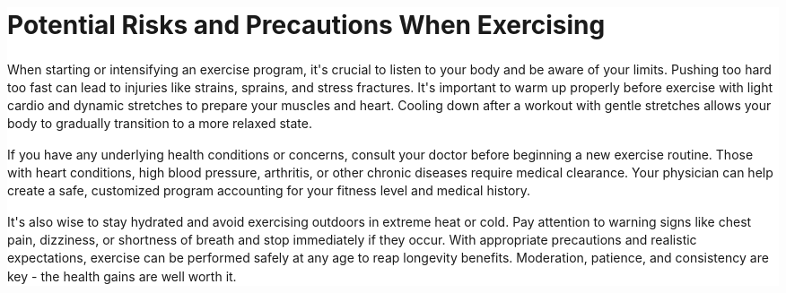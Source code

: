 # Potential Risks and Precautions When Exercising

When starting or intensifying an exercise program, it's crucial to listen to your body and be aware of your limits. Pushing too hard too fast can lead to injuries like strains, sprains, and stress fractures. It's important to warm up properly before exercise with light cardio and dynamic stretches to prepare your muscles and heart. Cooling down after a workout with gentle stretches allows your body to gradually transition to a more relaxed state.

If you have any underlying health conditions or concerns, consult your doctor before beginning a new exercise routine. Those with heart conditions, high blood pressure, arthritis, or other chronic diseases require medical clearance. Your physician can help create a safe, customized program accounting for your fitness level and medical history.  

It's also wise to stay hydrated and avoid exercising outdoors in extreme heat or cold. Pay attention to warning signs like chest pain, dizziness, or shortness of breath and stop immediately if they occur. With appropriate precautions and realistic expectations, exercise can be performed safely at any age to reap longevity benefits. Moderation, patience, and consistency are key - the health gains are well worth it.
